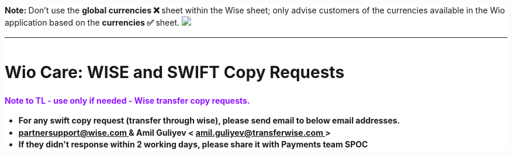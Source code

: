 <p class="ghq-card-content__paragraph" data-ghq-card-content-type="paragraph">
 <strong class="ghq-card-content__bold" data-ghq-card-content-type="BOLD">
  Note:
 </strong>
 Don’t use the
 <strong class="ghq-card-content__bold" data-ghq-card-content-type="BOLD">
  global currencies ❌
 </strong>
 sheet within the Wise sheet; only advise customers of the currencies available in the Wio application based on the
 <strong class="ghq-card-content__bold" data-ghq-card-content-type="BOLD">
  currencies ✅
 </strong>
 sheet.
 <span class="ghq-card-content__image-container">
  <img class="ghq-card-content__image" data-ghq-card-content-image-filename="Unnamed" data-ghq-card-content-type="IMAGE" src="https://content.api.getguru.com/files/view/0700dfc6-7fad-455d-bb3f-cb2f080c3761" style="width:1000px" width="1000"/>
 </span>
</p>
<hr class="ghq-card-content__horizontal-rule" data-ghq-card-content-type="DIVIDER"/>
<h1 class="ghq-card-content__large-heading" data-ghq-card-content-type="LARGE_HEADING">
 Wio Care: WISE and SWIFT Copy Requests
</h1>
<p class="ghq-card-content__paragraph" data-ghq-card-content-type="paragraph">
 <span class="ghq-card-content__text-color" data-ghq-card-content-type="TEXT_COLOR" style="color:#9013fe">
  <strong class="ghq-card-content__bold" data-ghq-card-content-type="BOLD">
   Note to TL - use only if needed - Wise transfer copy requests.
  </strong>
 </span>
</p>
<ul class="ghq-card-content__bulleted-list" data-ghq-card-content-type="BULLETED_LIST">
 <li class="ghq-card-content__bulleted-list-item" data-ghq-card-content-type="BULLETED_LIST_ITEM">
  <strong class="ghq-card-content__bold" data-ghq-card-content-type="BOLD">
   For any swift copy request (transfer through wise), please send email to below email addresses.
  </strong>
 </li>
 <li class="ghq-card-content__bulleted-list-item" data-ghq-card-content-type="BULLETED_LIST_ITEM">
  <a class="ghq-card-content__link" data-ghq-card-content-type="LINK" href="mailto:partnersupport@wise.com">
   <strong class="ghq-card-content__bold" data-ghq-card-content-type="BOLD">
    partnersupport@wise.com
   </strong>
  </a>
  <strong class="ghq-card-content__bold" data-ghq-card-content-type="BOLD">
   &amp; Amil Guliyev &lt;
  </strong>
  <a class="ghq-card-content__link" data-ghq-card-content-type="LINK" href="mailto:amil.guliyev@transferwise.com">
   <strong class="ghq-card-content__bold" data-ghq-card-content-type="BOLD">
    amil.guliyev@transferwise.com
   </strong>
  </a>
  <strong class="ghq-card-content__bold" data-ghq-card-content-type="BOLD">
   &gt;
  </strong>
 </li>
 <li class="ghq-card-content__bulleted-list-item" data-ghq-card-content-type="BULLETED_LIST_ITEM">
  <strong class="ghq-card-content__bold" data-ghq-card-content-type="BOLD">
   If they didn't response within 2 working days, please share it with Payments team SPOC
  </strong>
 </li>
</ul>
<div class="ghq-card-content__table-responsive-wrapper">